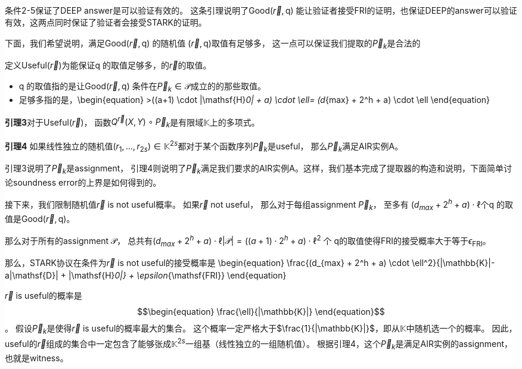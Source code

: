 条件2-5保证了DEEP answer是可以验证有效的。
这条引理说明了Good$(\vec{r},\mathsf{q})$ 能让验证者接受FRI的证明，也保证DEEP的answer可以验证有效，这两点同时保证了验证者会接受STARK的证明。

下面，我们希望说明，满足Good$(\vec{r},\mathsf{q})$
的随机值 $(\vec{r},\mathsf{q})$取值有足够多，
这一点可以保证我们提取的$\vec{P}_k$是合法的

定义Useful$(\vec{r})$为能保证$\mathsf{q}$ 的取值足够多，的$\vec{r}$的取值。
- $\mathsf{q}$ 的取值指的是让Good$(\vec{r},\mathsf{q})$ 条件在$\vec{P}_k \in \mathcal{P}$成立的的那些取值。
- 足够多指的是，\begin{equation} >((a+1) \cdot |\mathsf{H}_0| + a) \cdot \ell= (d_{max} + 2^h + a) \cdot \ell \end{equation}

**引理3**对于Useful$(\vec{r})$，
函数$Q^{\vec{r}}(X,Y) \circ \vec{P}_k$是有限域$\mathbb{K}$上的多项式。

**引理4** 如果线性独立的随机值$({r}_1, ..., {r}_{2s}) \in \mathbb{K}^{2s}$都对于某个函数序列$\vec{P}_k$是useful，
那么$\vec{P}_k$满足AIR实例$\mathsf{A}$。

引理3说明了$\vec{P}_k$是assignment，
引理4则说明了$\vec{P}_k$满足我们要求的AIR实例$\mathsf{A}$。这样，我们基本完成了提取器的构造和说明，下面简单讨论soundness error的上界是如何得到的。

接下来，我们限制随机值$\vec{r}$ is not useful概率。
如果$\vec{r}$ not useful，
那么对于每组assignment $\vec{P}_k$，
至多有 $(d_{max} + 2^h + a) \cdot \ell$个$\mathsf{q}$ 的取值是Good$(\vec{r},\mathsf{q})$。

那么对于所有的assignment $\mathcal{P}$，
总共有$(d_{max} + 2^h + a) \cdot \ell |\mathcal{P}| = ((a+1) \cdot 2^h + a) \cdot \ell^2$ 个 $\mathsf{q}$的取值使得FRI的接受概率大于等于$\epsilon_{\mathsf{FRI}}$。

那么，STARK协议在条件为$\vec{r}$ is not useful的接受概率是 \begin{equation} \frac{(d_{max} + 2^h + a) \cdot \ell^2}{|\mathbb{K}|-a|\mathsf{D}| + |\mathsf{H}_0|} + \epsilon_{\mathsf{FRI}} \end{equation}

$\vec{r}$ is useful的概率是$$\begin{equation} \frac{\ell}{|\mathbb{K}|} \end{equation}$$。
假设$\vec{P}_k$是使得$\vec{r}$ is useful的概率最大的集合。
这个概率一定严格大于$\frac{1}{|\mathbb{K}|}$，即从$\mathbb{K}$中随机选一个的概率。
因此，useful的$\vec{r}$组成的集合中一定包含了能够张成$\mathbb{K}^{2s}$一组基（线性独立的一组随机值）。
根据引理4，这个$\vec{P}_k$是满足AIR实例的assignment，也就是witness。